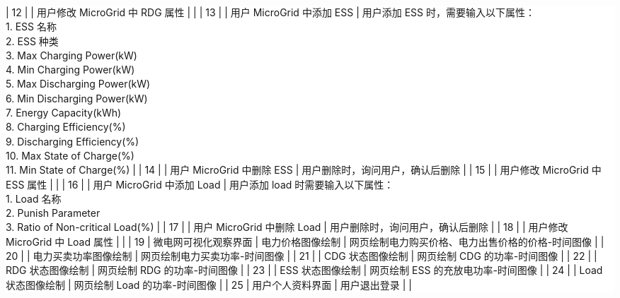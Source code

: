 | 12   |                      | 用户修改 MicroGrid 中 RDG 属性  |                                                                                                                                                                                                                                                                                                                                                                       |
| 13   |                      | 用户 MicroGrid 中添加 ESS       | 用户添加 ESS 时，需要输入以下属性：<br />1. ESS 名称<br />2. ESS 种类<br />3. Max Charging Power(kW)<br />4. Min Charging Power(kW)<br />5. Max Discharging Power(kW)<br />6. Min Discharging Power(kW)<br />7. Energy Capacity(kWh)<br />8. Charging Efficiency(%)<br />9. Discharging Efficiency(%)<br />10. Max State of Charge(%)<br />11. Min State of Charge(%) |
| 14   |                      | 用户 MicroGrid 中删除 ESS       | 用户删除时，询问用户，确认后删除                                                                                                                                                                                                                                                                                                                                      |
| 15   |                      | 用户修改 MicroGrid 中 ESS 属性  |                                                                                                                                                                                                                                                                                                                                                                       |
| 16   |                      | 用户 MicroGrid 中添加 Load      | 用户添加 load 时需要输入以下属性：<br />1. Load 名称<br />2. Punish Parameter<br />3. Ratio of Non-critical Load(%)                                                                                                                                                                                                                                                   |
| 17   |                      | 用户 MicroGrid 中删除 Load      | 用户删除时，询问用户，确认后删除                                                                                                                                                                                                                                                                                                                                      |
| 18   |                      | 用户修改 MicroGrid 中 Load 属性 |                                                                                                                                                                                                                                                                                                                                                                       |
| 19   | 微电网可视化观察界面 | 电力价格图像绘制                | 网页绘制电力购买价格、电力出售价格的价格-时间图像                                                                                                                                                                                                                                                                                                                     |
| 20   |                      | 电力买卖功率图像绘制            | 网页绘制电力买卖功率-时间图像                                                                                                                                                                                                                                                                                                                                         |
| 21   |                      | CDG 状态图像绘制                | 网页绘制 CDG 的功率-时间图像                                                                                                                                                                                                                                                                                                                                          |
| 22   |                      | RDG 状态图像绘制                | 网页绘制 RDG 的功率-时间图像                                                                                                                                                                                                                                                                                                                                          |
| 23   |                      | ESS 状态图像绘制                | 网页绘制 ESS 的充放电功率-时间图像                                                                                                                                                                                                                                                                                                                                    |
| 24   |                      | Load 状态图像绘制               | 网页绘制 Load 的功率-时间图像                                                                                                                                                                                                                                                                                                                                         |
| 25   | 用户个人资料界面     | 用户退出登录                    |                                                                                                                                                                                                                                                                                                                                                                       |
